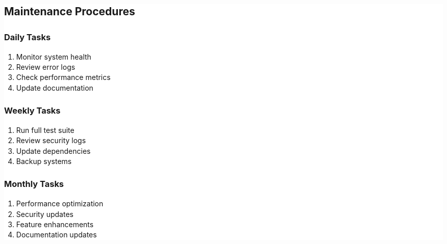 ## Maintenance Procedures

### Daily Tasks
1. Monitor system health
2. Review error logs
3. Check performance metrics
4. Update documentation

### Weekly Tasks
1. Run full test suite
2. Review security logs
3. Update dependencies
4. Backup systems

### Monthly Tasks
1. Performance optimization
2. Security updates
3. Feature enhancements
4. Documentation updates 